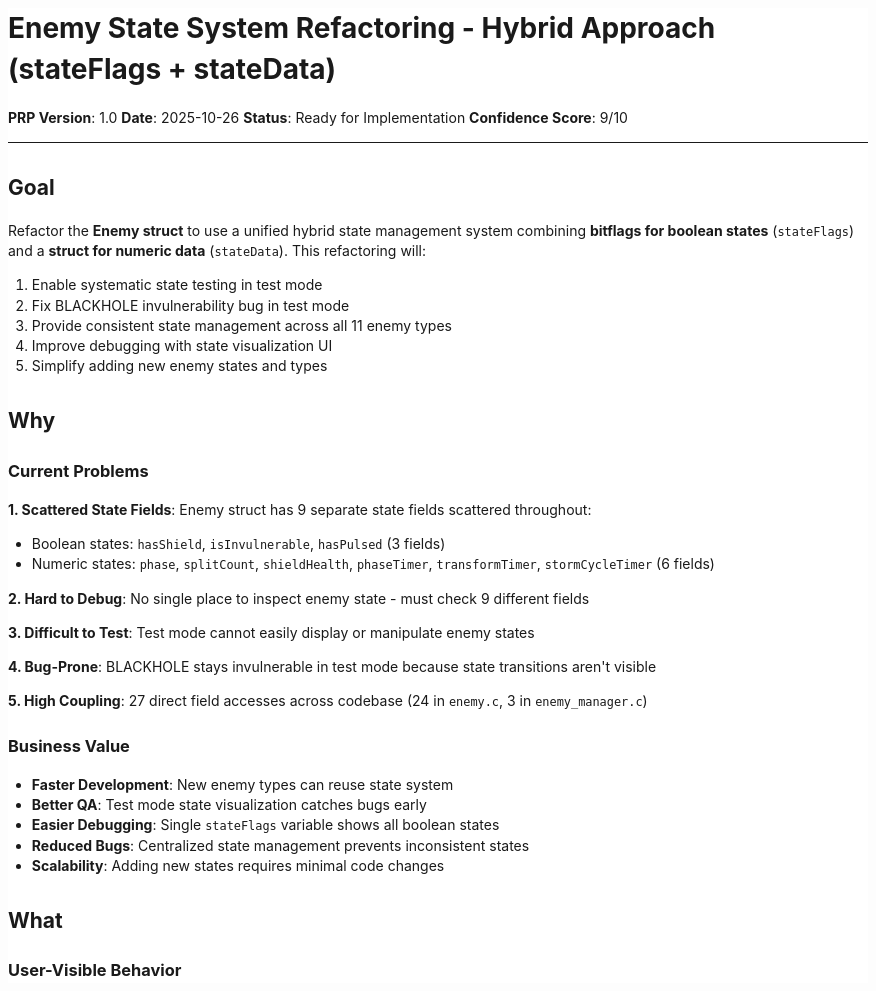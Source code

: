 # Enemy State System Refactoring - Hybrid Approach (stateFlags + stateData)

**PRP Version**: 1.0
**Date**: 2025-10-26
**Status**: Ready for Implementation
**Confidence Score**: 9/10

---

## Goal

Refactor the **Enemy struct** to use a unified hybrid state management system combining **bitflags for boolean states** (`stateFlags`) and a **struct for numeric data** (`stateData`). This refactoring will:

1. Enable systematic state testing in test mode
2. Fix BLACKHOLE invulnerability bug in test mode
3. Provide consistent state management across all 11 enemy types
4. Improve debugging with state visualization UI
5. Simplify adding new enemy states and types

## Why

### Current Problems

**1. Scattered State Fields**: Enemy struct has 9 separate state fields scattered throughout:
- Boolean states: `hasShield`, `isInvulnerable`, `hasPulsed` (3 fields)
- Numeric states: `phase`, `splitCount`, `shieldHealth`, `phaseTimer`, `transformTimer`, `stormCycleTimer` (6 fields)

**2. Hard to Debug**: No single place to inspect enemy state - must check 9 different fields

**3. Difficult to Test**: Test mode cannot easily display or manipulate enemy states

**4. Bug-Prone**: BLACKHOLE stays invulnerable in test mode because state transitions aren't visible

**5. High Coupling**: 27 direct field accesses across codebase (24 in `enemy.c`, 3 in `enemy_manager.c`)

### Business Value

- **Faster Development**: New enemy types can reuse state system
- **Better QA**: Test mode state visualization catches bugs early
- **Easier Debugging**: Single `stateFlags` variable shows all boolean states
- **Reduced Bugs**: Centralized state management prevents inconsistent states
- **Scalability**: Adding new states requires minimal code changes

## What

### User-Visible Behavior
